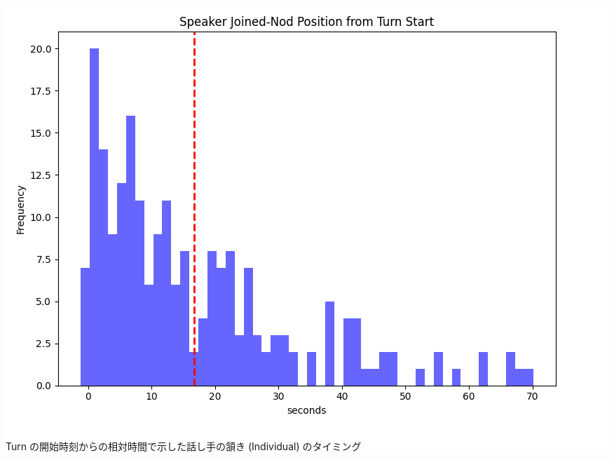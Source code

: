 ![data373 speaker-joined-nod-pos_from_turn-start](graphs/data373/speaker-joined-nod-pos_from_turn-start.png)

Turn の開始時刻からの相対時間で示した話し手の頷き (Individual) のタイミング